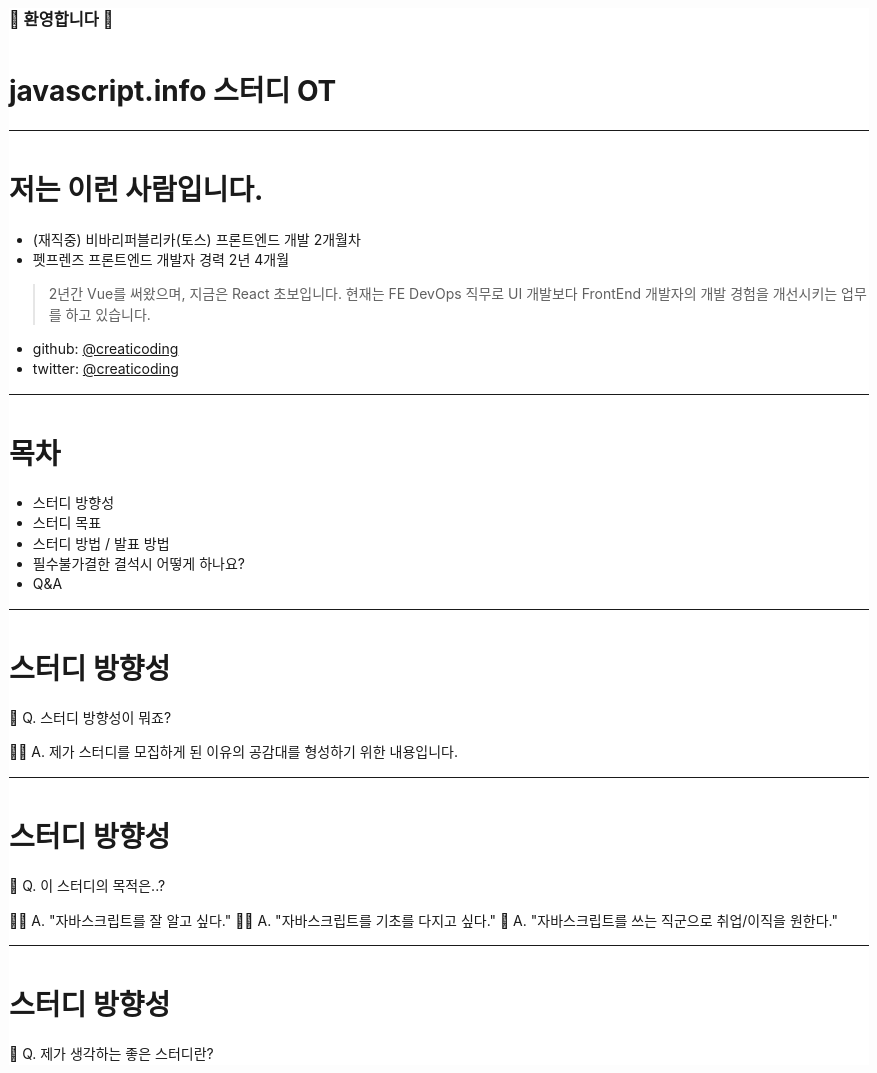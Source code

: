 ### 🎉 환영합니다 🎉

# javascript.info 스터디 OT

---

# 저는 이런 사람입니다.

- (재직중) 비바리퍼블리카(토스) 프론트엔드 개발 2개월차
- 펫프렌즈 프론트엔드 개발자 경력 2년 4개월
> 2년간 Vue를 써왔으며, 지금은 React 초보입니다.
> 현재는 FE DevOps 직무로 UI 개발보다 FrontEnd 개발자의 개발 경험을 개선시키는 업무를 하고 있습니다.
- github: [@creaticoding](https://github.com/creaticoding)
- twitter: [@creaticoding](https://twitter.com/creaticoding)

---

# 목차

- 스터디 방향성
- 스터디 목표
- 스터디 방법 / 발표 방법
- 필수불가결한 결석시 어떻게 하나요?
- Q&A

---

# 스터디 방향성

🤔 Q. 스터디 방향성이 뭐죠?

🙋‍♂️ A. 제가 스터디를 모집하게 된 이유의 공감대를 형성하기 위한 내용입니다.

---

# 스터디 방향성

🤔 Q. 이 스터디의 목적은..?

🙋‍♂️ A. "자바스크립트를 잘 알고 싶다."
🙋‍♀️ A. "자바스크립트를 기초를 다지고 싶다."
🙋 A. "자바스크립트를 쓰는 직군으로 취업/이직을 원한다."

---

# 스터디 방향성

🤔 Q. 제가 생각하는 좋은 스터디란?
